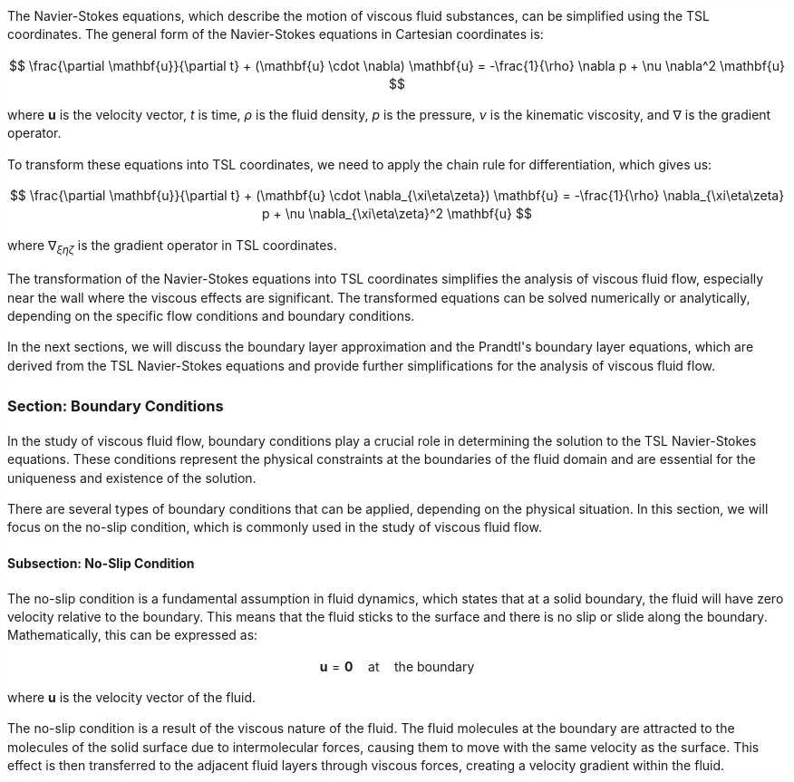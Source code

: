The Navier-Stokes equations, which describe the motion of viscous fluid substances, can be simplified using the TSL coordinates. The general form of the Navier-Stokes equations in Cartesian coordinates is:

$$
\frac{\partial \mathbf{u}}{\partial t} + (\mathbf{u} \cdot \nabla) \mathbf{u} = -\frac{1}{\rho} \nabla p + \nu \nabla^2 \mathbf{u}
$$

where $\mathbf{u}$ is the velocity vector, $t$ is time, $\rho$ is the fluid density, $p$ is the pressure, $\nu$ is the kinematic viscosity, and $\nabla$ is the gradient operator.

To transform these equations into TSL coordinates, we need to apply the chain rule for differentiation, which gives us:

$$
\frac{\partial \mathbf{u}}{\partial t} + (\mathbf{u} \cdot \nabla_{\xi\eta\zeta}) \mathbf{u} = -\frac{1}{\rho} \nabla_{\xi\eta\zeta} p + \nu \nabla_{\xi\eta\zeta}^2 \mathbf{u}
$$

where $\nabla_{\xi\eta\zeta}$ is the gradient operator in TSL coordinates.

The transformation of the Navier-Stokes equations into TSL coordinates simplifies the analysis of viscous fluid flow, especially near the wall where the viscous effects are significant. The transformed equations can be solved numerically or analytically, depending on the specific flow conditions and boundary conditions.

In the next sections, we will discuss the boundary layer approximation and the Prandtl's boundary layer equations, which are derived from the TSL Navier-Stokes equations and provide further simplifications for the analysis of viscous fluid flow.

### Section: Boundary Conditions

In the study of viscous fluid flow, boundary conditions play a crucial role in determining the solution to the TSL Navier-Stokes equations. These conditions represent the physical constraints at the boundaries of the fluid domain and are essential for the uniqueness and existence of the solution. 

There are several types of boundary conditions that can be applied, depending on the physical situation. In this section, we will focus on the no-slip condition, which is commonly used in the study of viscous fluid flow.

#### Subsection: No-Slip Condition

The no-slip condition is a fundamental assumption in fluid dynamics, which states that at a solid boundary, the fluid will have zero velocity relative to the boundary. This means that the fluid sticks to the surface and there is no slip or slide along the boundary. Mathematically, this can be expressed as:

$$
\mathbf{u} = \mathbf{0} \quad \text{at} \quad \text{the boundary}
$$

where $\mathbf{u}$ is the velocity vector of the fluid.

The no-slip condition is a result of the viscous nature of the fluid. The fluid molecules at the boundary are attracted to the molecules of the solid surface due to intermolecular forces, causing them to move with the same velocity as the surface. This effect is then transferred to the adjacent fluid layers through viscous forces, creating a velocity gradient within the fluid.
